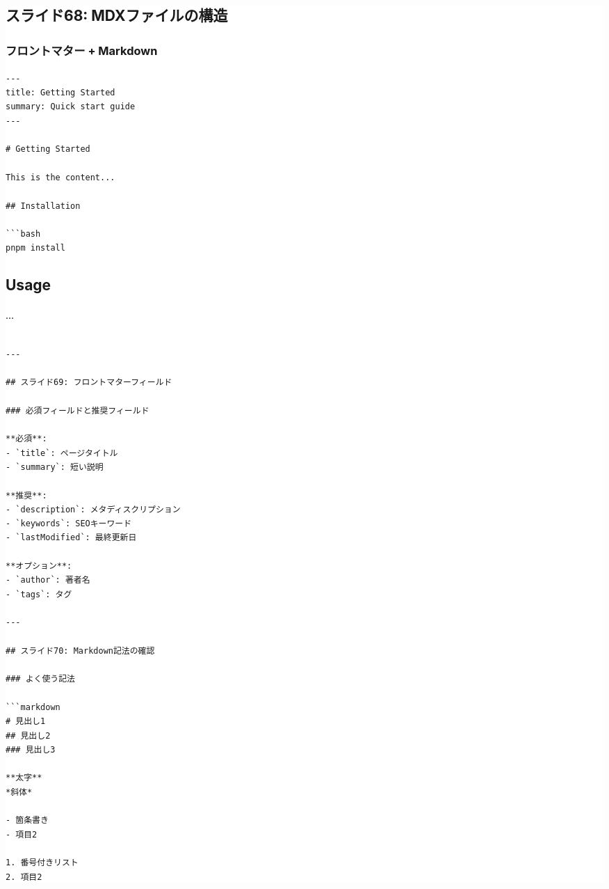 
## スライド68: MDXファイルの構造

### フロントマター + Markdown

```mdx
---
title: Getting Started
summary: Quick start guide
---

# Getting Started

This is the content...

## Installation

```bash
pnpm install
```

## Usage

...
```

---

## スライド69: フロントマターフィールド

### 必須フィールドと推奨フィールド

**必須**:
- `title`: ページタイトル
- `summary`: 短い説明

**推奨**:
- `description`: メタディスクリプション
- `keywords`: SEOキーワード
- `lastModified`: 最終更新日

**オプション**:
- `author`: 著者名
- `tags`: タグ

---

## スライド70: Markdown記法の確認

### よく使う記法

```markdown
# 見出し1
## 見出し2
### 見出し3

**太字**
*斜体*

- 箇条書き
- 項目2

1. 番号付きリスト
2. 項目2
```